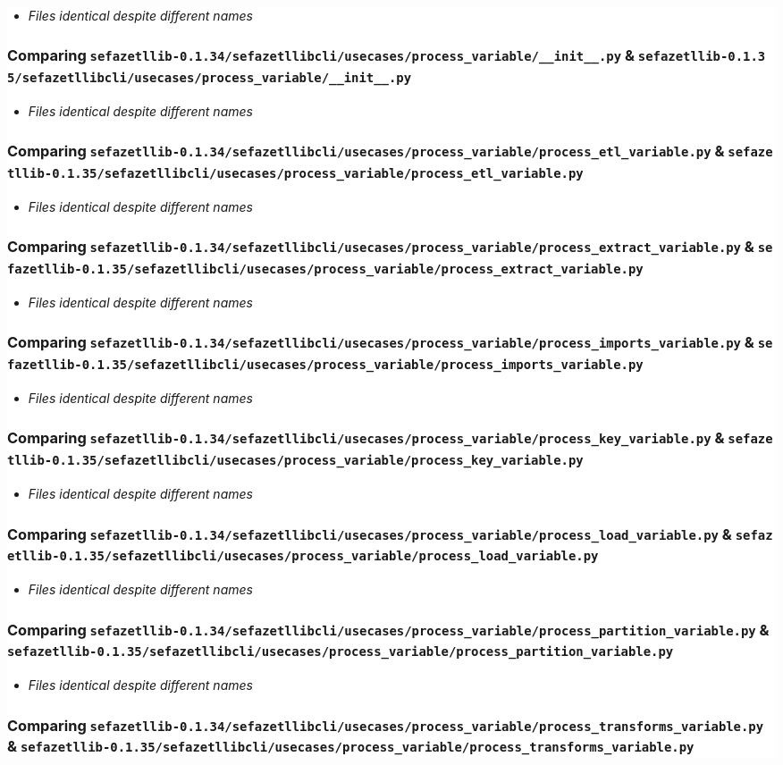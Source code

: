  * *Files identical despite different names*

### Comparing `sefazetllib-0.1.34/sefazetllibcli/usecases/process_variable/__init__.py` & `sefazetllib-0.1.35/sefazetllibcli/usecases/process_variable/__init__.py`

 * *Files identical despite different names*

### Comparing `sefazetllib-0.1.34/sefazetllibcli/usecases/process_variable/process_etl_variable.py` & `sefazetllib-0.1.35/sefazetllibcli/usecases/process_variable/process_etl_variable.py`

 * *Files identical despite different names*

### Comparing `sefazetllib-0.1.34/sefazetllibcli/usecases/process_variable/process_extract_variable.py` & `sefazetllib-0.1.35/sefazetllibcli/usecases/process_variable/process_extract_variable.py`

 * *Files identical despite different names*

### Comparing `sefazetllib-0.1.34/sefazetllibcli/usecases/process_variable/process_imports_variable.py` & `sefazetllib-0.1.35/sefazetllibcli/usecases/process_variable/process_imports_variable.py`

 * *Files identical despite different names*

### Comparing `sefazetllib-0.1.34/sefazetllibcli/usecases/process_variable/process_key_variable.py` & `sefazetllib-0.1.35/sefazetllibcli/usecases/process_variable/process_key_variable.py`

 * *Files identical despite different names*

### Comparing `sefazetllib-0.1.34/sefazetllibcli/usecases/process_variable/process_load_variable.py` & `sefazetllib-0.1.35/sefazetllibcli/usecases/process_variable/process_load_variable.py`

 * *Files identical despite different names*

### Comparing `sefazetllib-0.1.34/sefazetllibcli/usecases/process_variable/process_partition_variable.py` & `sefazetllib-0.1.35/sefazetllibcli/usecases/process_variable/process_partition_variable.py`

 * *Files identical despite different names*

### Comparing `sefazetllib-0.1.34/sefazetllibcli/usecases/process_variable/process_transforms_variable.py` & `sefazetllib-0.1.35/sefazetllibcli/usecases/process_variable/process_transforms_variable.py`
